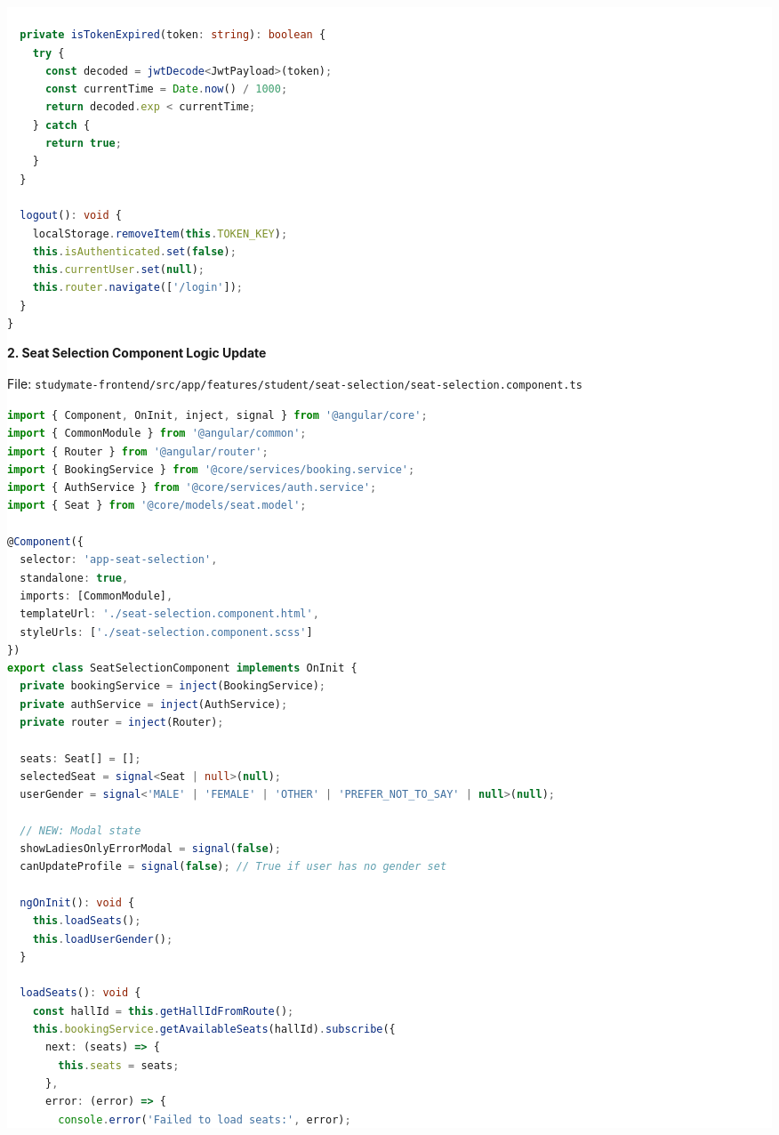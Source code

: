 ```typescript

  private isTokenExpired(token: string): boolean {
    try {
      const decoded = jwtDecode<JwtPayload>(token);
      const currentTime = Date.now() / 1000;
      return decoded.exp < currentTime;
    } catch {
      return true;
    }
  }

  logout(): void {
    localStorage.removeItem(this.TOKEN_KEY);
    this.isAuthenticated.set(false);
    this.currentUser.set(null);
    this.router.navigate(['/login']);
  }
}
```

**2. Seat Selection Component Logic Update**

File: `studymate-frontend/src/app/features/student/seat-selection/seat-selection.component.ts`
```typescript
import { Component, OnInit, inject, signal } from '@angular/core';
import { CommonModule } from '@angular/common';
import { Router } from '@angular/router';
import { BookingService } from '@core/services/booking.service';
import { AuthService } from '@core/services/auth.service';
import { Seat } from '@core/models/seat.model';

@Component({
  selector: 'app-seat-selection',
  standalone: true,
  imports: [CommonModule],
  templateUrl: './seat-selection.component.html',
  styleUrls: ['./seat-selection.component.scss']
})
export class SeatSelectionComponent implements OnInit {
  private bookingService = inject(BookingService);
  private authService = inject(AuthService);
  private router = inject(Router);

  seats: Seat[] = [];
  selectedSeat = signal<Seat | null>(null);
  userGender = signal<'MALE' | 'FEMALE' | 'OTHER' | 'PREFER_NOT_TO_SAY' | null>(null);

  // NEW: Modal state
  showLadiesOnlyErrorModal = signal(false);
  canUpdateProfile = signal(false); // True if user has no gender set

  ngOnInit(): void {
    this.loadSeats();
    this.loadUserGender();
  }

  loadSeats(): void {
    const hallId = this.getHallIdFromRoute();
    this.bookingService.getAvailableSeats(hallId).subscribe({
      next: (seats) => {
        this.seats = seats;
      },
      error: (error) => {
        console.error('Failed to load seats:', error);
```